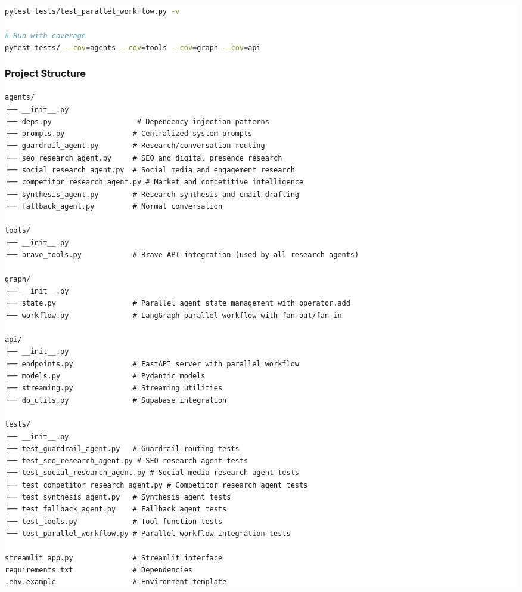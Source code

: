 ```bash
pytest tests/test_parallel_workflow.py -v

# Run with coverage
pytest tests/ --cov=agents --cov=tools --cov=graph --cov=api
```

### Project Structure

```
agents/
├── __init__.py
├── deps.py                    # Dependency injection patterns
├── prompts.py                # Centralized system prompts
├── guardrail_agent.py        # Research/conversation routing
├── seo_research_agent.py     # SEO and digital presence research
├── social_research_agent.py  # Social media and engagement research
├── competitor_research_agent.py # Market and competitive intelligence
├── synthesis_agent.py        # Research synthesis and email drafting
└── fallback_agent.py         # Normal conversation

tools/
├── __init__.py
└── brave_tools.py            # Brave API integration (used by all research agents)

graph/
├── __init__.py
├── state.py                  # Parallel agent state management with operator.add
└── workflow.py               # LangGraph parallel workflow with fan-out/fan-in

api/
├── __init__.py
├── endpoints.py              # FastAPI server with parallel workflow
├── models.py                 # Pydantic models
├── streaming.py              # Streaming utilities
└── db_utils.py               # Supabase integration

tests/
├── __init__.py
├── test_guardrail_agent.py   # Guardrail routing tests
├── test_seo_research_agent.py # SEO research agent tests
├── test_social_research_agent.py # Social media research agent tests
├── test_competitor_research_agent.py # Competitor research agent tests
├── test_synthesis_agent.py   # Synthesis agent tests
├── test_fallback_agent.py    # Fallback agent tests
├── test_tools.py             # Tool function tests
└── test_parallel_workflow.py # Parallel workflow integration tests

streamlit_app.py              # Streamlit interface
requirements.txt              # Dependencies
.env.example                  # Environment template
```
